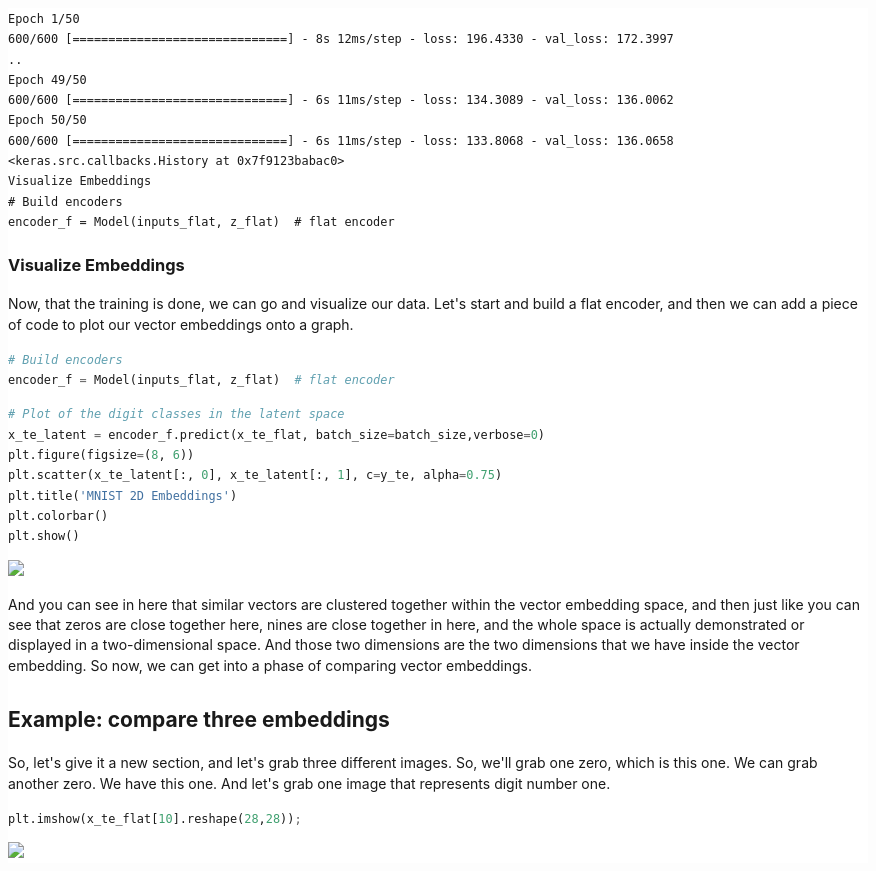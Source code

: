 
    Epoch 1/50
    600/600 [==============================] - 8s 12ms/step - loss: 196.4330 - val_loss: 172.3997
    ..
    Epoch 49/50
    600/600 [==============================] - 6s 11ms/step - loss: 134.3089 - val_loss: 136.0062
    Epoch 50/50
    600/600 [==============================] - 6s 11ms/step - loss: 133.8068 - val_loss: 136.0658
    <keras.src.callbacks.History at 0x7f9123babac0>
    Visualize Embeddings
    # Build encoders
    encoder_f = Model(inputs_flat, z_flat)  # flat encoder

### Visualize Embeddings

Now, that the training is done, we can go and visualize our data. 
Let's start and build a flat encoder, and then we can add a piece of code to plot 
our vector embeddings onto a graph.

```python
# Build encoders
encoder_f = Model(inputs_flat, z_flat)  # flat encoder
```


```python
# Plot of the digit classes in the latent space
x_te_latent = encoder_f.predict(x_te_flat, batch_size=batch_size,verbose=0)
plt.figure(figsize=(8, 6))
plt.scatter(x_te_latent[:, 0], x_te_latent[:, 1], c=y_te, alpha=0.75)
plt.title('MNIST 2D Embeddings')
plt.colorbar()
plt.show()
```

<img src="/deeplearningai/vector-databases-embeddings-applications/images/Screenshot_2023-12-28_at_7.11.45 PM.png"  width="80%"/>

And you can see in here that similar vectors are clustered together within the vector embedding space, and then just like you can see that zeros are close together here, nines are close together in here, and the whole space is actually demonstrated or displayed in a two-dimensional space. And those two dimensions are the two dimensions that we have inside the vector embedding. So now, we can get into a phase of comparing vector embeddings.


## Example: compare three embeddings

So, let's give it a new section, and let's grab 
three different images. So, we'll grab one zero, 
which is this one. We can grab another zero. 
We have this one. And let's grab one image that represents 
digit number one. 
```python
plt.imshow(x_te_flat[10].reshape(28,28));
```
<img src="/deeplearningai/vector-databases-embeddings-applications/images/L1-embeddings-image-0.png" width="30%"/>
